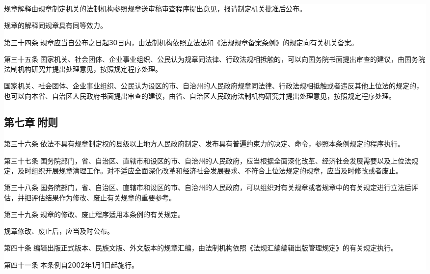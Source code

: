 规章解释由规章制定机关的法制机构参照规章送审稿审查程序提出意见，报请制定机关批准后公布。

规章的解释同规章具有同等效力。

第三十四条 规章应当自公布之日起30日内，由法制机构依照立法法和《法规规章备案条例》的规定向有关机关备案。

第三十五条 国家机关、社会团体、企业事业组织、公民认为规章同法律、行政法规相抵触的，可以向国务院书面提出审查的建议，由国务院法制机构研究并提出处理意见，按照规定程序处理。

国家机关、社会团体、企业事业组织、公民认为设区的市、自治州的人民政府规章同法律、行政法规相抵触或者违反其他上位法的规定的，也可以向本省、自治区人民政府书面提出审查的建议，由省、自治区人民政府法制机构研究并提出处理意见，按照规定程序处理。

## 第七章 附则

第三十六条 依法不具有规章制定权的县级以上地方人民政府制定、发布具有普遍约束力的决定、命令，参照本条例规定的程序执行。

第三十七条 国务院部门，省、自治区、直辖市和设区的市、自治州的人民政府，应当根据全面深化改革、经济社会发展需要以及上位法规定，及时组织开展规章清理工作。对不适应全面深化改革和经济社会发展要求、不符合上位法规定的规章，应当及时修改或者废止。

第三十八条 国务院部门，省、自治区、直辖市和设区的市、自治州的人民政府，可以组织对有关规章或者规章中的有关规定进行立法后评估，并把评估结果作为修改、废止有关规章的重要参考。

第三十九条 规章的修改、废止程序适用本条例的有关规定。

规章修改、废止后，应当及时公布。

第四十条 编辑出版正式版本、民族文版、外文版本的规章汇编，由法制机构依照《法规汇编编辑出版管理规定》的有关规定执行。

第四十一条 本条例自2002年1月1日起施行。